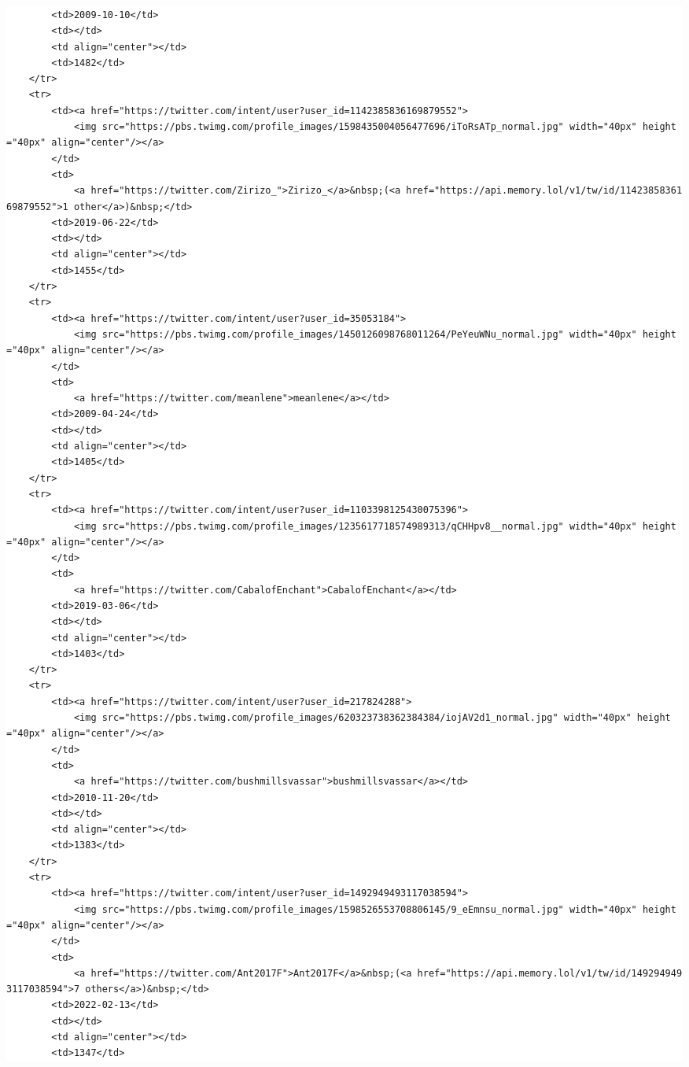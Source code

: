             <td>2009-10-10</td>
            <td></td>
            <td align="center"></td>
            <td>1482</td>
        </tr>
        <tr>
            <td><a href="https://twitter.com/intent/user?user_id=1142385836169879552">
                <img src="https://pbs.twimg.com/profile_images/1598435004056477696/iToRsATp_normal.jpg" width="40px" height="40px" align="center"/></a>
            </td>
            <td>
                <a href="https://twitter.com/Zirizo_">Zirizo_</a>&nbsp;(<a href="https://api.memory.lol/v1/tw/id/1142385836169879552">1 other</a>)&nbsp;</td>
            <td>2019-06-22</td>
            <td></td>
            <td align="center"></td>
            <td>1455</td>
        </tr>
        <tr>
            <td><a href="https://twitter.com/intent/user?user_id=35053184">
                <img src="https://pbs.twimg.com/profile_images/1450126098768011264/PeYeuWNu_normal.jpg" width="40px" height="40px" align="center"/></a>
            </td>
            <td>
                <a href="https://twitter.com/meanlene">meanlene</a></td>
            <td>2009-04-24</td>
            <td></td>
            <td align="center"></td>
            <td>1405</td>
        </tr>
        <tr>
            <td><a href="https://twitter.com/intent/user?user_id=1103398125430075396">
                <img src="https://pbs.twimg.com/profile_images/1235617718574989313/qCHHpv8__normal.jpg" width="40px" height="40px" align="center"/></a>
            </td>
            <td>
                <a href="https://twitter.com/CabalofEnchant">CabalofEnchant</a></td>
            <td>2019-03-06</td>
            <td></td>
            <td align="center"></td>
            <td>1403</td>
        </tr>
        <tr>
            <td><a href="https://twitter.com/intent/user?user_id=217824288">
                <img src="https://pbs.twimg.com/profile_images/620323738362384384/iojAV2d1_normal.jpg" width="40px" height="40px" align="center"/></a>
            </td>
            <td>
                <a href="https://twitter.com/bushmillsvassar">bushmillsvassar</a></td>
            <td>2010-11-20</td>
            <td></td>
            <td align="center"></td>
            <td>1383</td>
        </tr>
        <tr>
            <td><a href="https://twitter.com/intent/user?user_id=1492949493117038594">
                <img src="https://pbs.twimg.com/profile_images/1598526553708806145/9_eEmnsu_normal.jpg" width="40px" height="40px" align="center"/></a>
            </td>
            <td>
                <a href="https://twitter.com/Ant2017F">Ant2017F</a>&nbsp;(<a href="https://api.memory.lol/v1/tw/id/1492949493117038594">7 others</a>)&nbsp;</td>
            <td>2022-02-13</td>
            <td></td>
            <td align="center"></td>
            <td>1347</td>